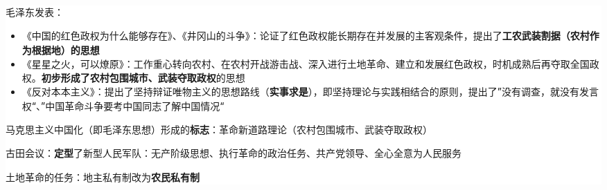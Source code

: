 毛泽东发表：

+ 《中国的红色政权为什么能够存在》、《井冈山的斗争》：论证了红色政权能长期存在并发展的主客观条件，提出了**工农武装割据（农村作为根据地）的思想**
+ 《星星之火，可以燎原》：工作重心转向农村、在农村开战游击战、深入进行土地革命、建立和发展红色政权，时机成熟后再夺取全国政权。**初步形成了农村包围城市、武装夺取政权**的思想
+ 《反对本本主义》：提出了坚持辩证唯物主义的思想路线（**实事求是**），即坚持理论与实践相结合的原则，提出了”没有调查，就没有发言权“、”中国革命斗争要考中国同志了解中国情况“

马克思主义中国化（即毛泽东思想）形成的**标志**：革命新道路理论（农村包围城市、武装夺取政权）

古田会议：**定型**了新型人民军队：无产阶级思想、执行革命的政治任务、共产党领导、全心全意为人民服务

土地革命的任务：地主私有制改为**农民私有制**


